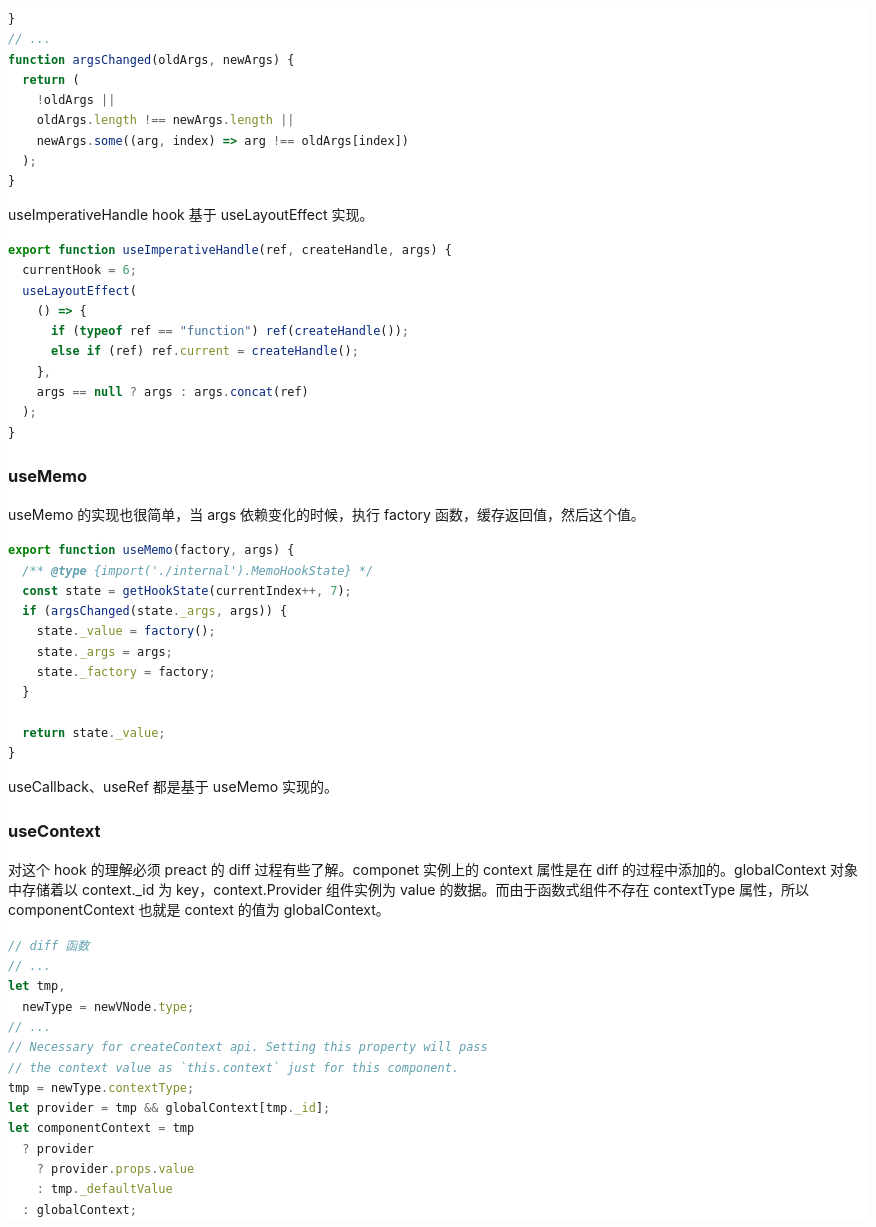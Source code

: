 ```js
}
// ...
function argsChanged(oldArgs, newArgs) {
  return (
    !oldArgs ||
    oldArgs.length !== newArgs.length ||
    newArgs.some((arg, index) => arg !== oldArgs[index])
  );
}
```

useImperativeHandle hook 基于 useLayoutEffect 实现。

```js
export function useImperativeHandle(ref, createHandle, args) {
  currentHook = 6;
  useLayoutEffect(
    () => {
      if (typeof ref == "function") ref(createHandle());
      else if (ref) ref.current = createHandle();
    },
    args == null ? args : args.concat(ref)
  );
}
```

### useMemo

useMemo 的实现也很简单，当 args 依赖变化的时候，执行 factory 函数，缓存返回值，然后这个值。

```js
export function useMemo(factory, args) {
  /** @type {import('./internal').MemoHookState} */
  const state = getHookState(currentIndex++, 7);
  if (argsChanged(state._args, args)) {
    state._value = factory();
    state._args = args;
    state._factory = factory;
  }

  return state._value;
}
```

useCallback、useRef 都是基于 useMemo 实现的。

### useContext

对这个 hook 的理解必须 preact 的 diff 过程有些了解。componet 实例上的 context 属性是在 diff 的过程中添加的。globalContext 对象中存储着以 context.\_id 为 key，context.Provider 组件实例为 value 的数据。而由于函数式组件不存在 contextType 属性，所以 componentContext 也就是 context 的值为 globalContext。

```js
// diff 函数
// ...
let tmp,
  newType = newVNode.type;
// ...
// Necessary for createContext api. Setting this property will pass
// the context value as `this.context` just for this component.
tmp = newType.contextType;
let provider = tmp && globalContext[tmp._id];
let componentContext = tmp
  ? provider
    ? provider.props.value
    : tmp._defaultValue
  : globalContext;
```